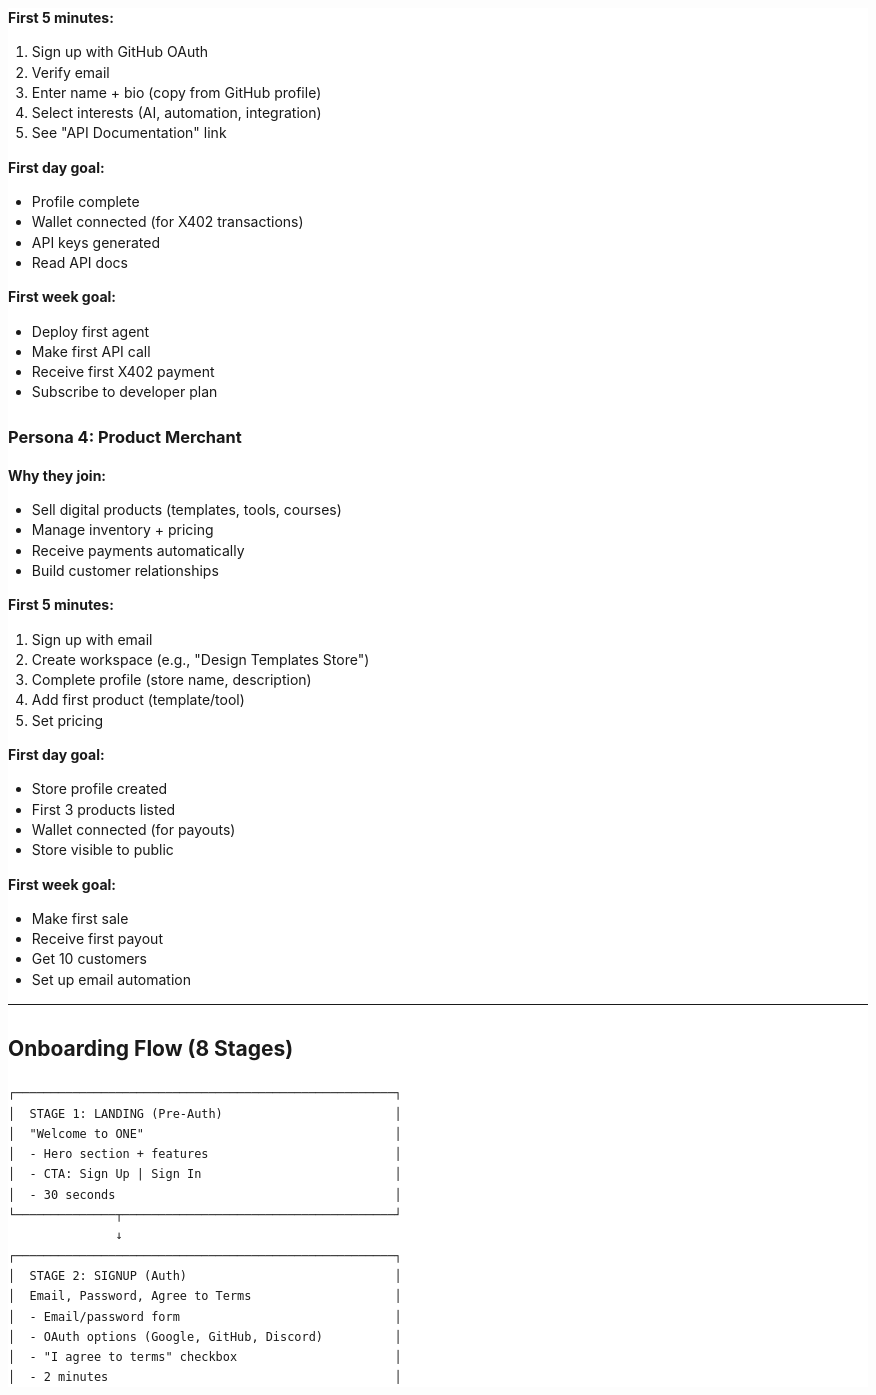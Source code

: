 **First 5 minutes:**
1. Sign up with GitHub OAuth
2. Verify email
3. Enter name + bio (copy from GitHub profile)
4. Select interests (AI, automation, integration)
5. See "API Documentation" link

**First day goal:**
- Profile complete
- Wallet connected (for X402 transactions)
- API keys generated
- Read API docs

**First week goal:**
- Deploy first agent
- Make first API call
- Receive first X402 payment
- Subscribe to developer plan

### Persona 4: Product Merchant

**Why they join:**
- Sell digital products (templates, tools, courses)
- Manage inventory + pricing
- Receive payments automatically
- Build customer relationships

**First 5 minutes:**
1. Sign up with email
2. Create workspace (e.g., "Design Templates Store")
3. Complete profile (store name, description)
4. Add first product (template/tool)
5. Set pricing

**First day goal:**
- Store profile created
- First 3 products listed
- Wallet connected (for payouts)
- Store visible to public

**First week goal:**
- Make first sale
- Receive first payout
- Get 10 customers
- Set up email automation

---

## Onboarding Flow (8 Stages)

```
┌─────────────────────────────────────────────────────┐
│  STAGE 1: LANDING (Pre-Auth)                        │
│  "Welcome to ONE"                                   │
│  - Hero section + features                          │
│  - CTA: Sign Up | Sign In                           │
│  - 30 seconds                                       │
└──────────────┬──────────────────────────────────────┘
               ↓
┌─────────────────────────────────────────────────────┐
│  STAGE 2: SIGNUP (Auth)                             │
│  Email, Password, Agree to Terms                    │
│  - Email/password form                              │
│  - OAuth options (Google, GitHub, Discord)          │
│  - "I agree to terms" checkbox                      │
│  - 2 minutes                                        │
```